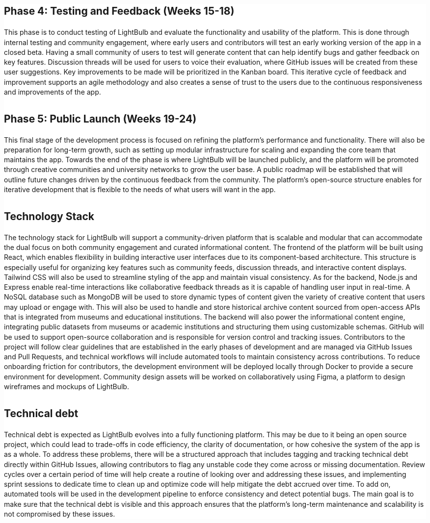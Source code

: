 ## Phase 4: Testing and Feedback (Weeks 15-18)
This phase is to conduct testing of LightBulb and evaluate the functionality and usability of the platform. This is done through internal testing and community engagement, where early users and contributors will test an early working version of the app in a closed beta. Having a small community of users to test will generate content that can help identify bugs and gather feedback on key features. Discussion threads will be used for users to voice their evaluation, where GitHub issues will be created from these user suggestions. Key improvements to be made will be prioritized in the Kanban board. This iterative cycle of feedback and improvement supports an agile methodology and also creates a sense of trust to the users due to the continuous responsiveness and improvements of the app.

## Phase 5: Public Launch (Weeks 19-24)
This final stage of the development process is focused on refining the platform’s performance and functionality. There will also be preparation for long-term growth, such as setting up modular infrastructure for scaling and expanding the core team that maintains the app. Towards the end of the phase is where LightBulb will be launched publicly, and the platform will be promoted through creative communities and university networks to grow the user base. A public roadmap will be established that will outline future changes driven by the continuous feedback from the community. The platform’s open-source structure enables for iterative development that is flexible to the needs of what users will want in the app.

## Technology Stack
The technology stack for LightBulb will support a community-driven platform that is scalable and modular that can accommodate the dual focus on both community engagement and curated informational content. The frontend of the platform will be built using React, which enables flexibility in building interactive user interfaces due to its component-based architecture. This structure is especially useful for organizing key features such as community feeds, discussion threads, and interactive content displays. Tailwind CSS will also be used to streamline styling of the app and maintain visual consistency. As for the backend, Node.js and Express enable real-time interactions like collaborative feedback threads as it is capable of handling user input in real-time. A NoSQL database such as MongoDB will be used to store dynamic types of content given the variety of creative content that users may upload or engage with. This will also be used to handle and store historical archive content sourced from open-access APIs that is integrated from museums and educational institutions. The backend will also power the informational content engine, integrating public datasets from museums or academic institutions and structuring them using customizable schemas. GitHub will be used to support open-source collaboration and is responsible for version control and tracking issues. Contributors to the project will follow clear guidelines that are established in the early phases of development and are managed via GitHub Issues and Pull Requests, and technical workflows will include automated tools to maintain consistency across contributions. To reduce onboarding friction for contributors, the development environment will be deployed locally through Docker to provide a secure environment for development. Community design assets will be worked on collaboratively using Figma, a platform to design wireframes and mockups of LightBulb. 

## Technical debt
Technical debt is expected as LightBulb evolves into a fully functioning platform. This may be due to it being an open source project, which could lead to trade-offs in code efficiency, the clarity of documentation, or how cohesive the system of the app is as a whole. To address these problems, there will be a structured approach that includes tagging and tracking technical debt directly within GitHub Issues, allowing contributors to flag any unstable code they come across or missing documentation. Review cycles over a certain period of time will help create a routine of looking over and addressing these issues, and implementing sprint sessions to dedicate time to clean up and optimize code will help mitigate the debt accrued over time. To add on, automated tools will be used in the development pipeline to enforce consistency and detect potential bugs. The main goal is to make sure that the technical debt is visible and this approach ensures that the platform’s long-term maintenance and scalability is not compromised by these issues.
